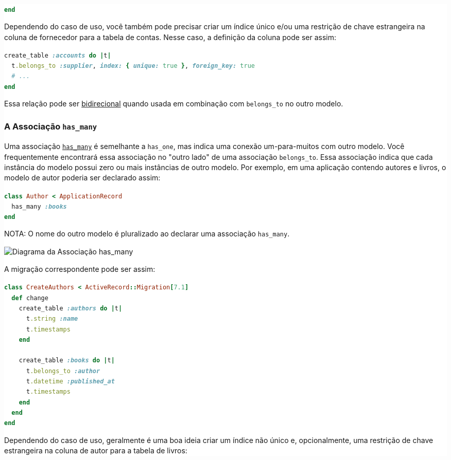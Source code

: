 ```ruby
end
```

Dependendo do caso de uso, você também pode precisar criar um índice único e/ou uma restrição de chave estrangeira na coluna de fornecedor para a tabela de contas. Nesse caso, a definição da coluna pode ser assim:

```ruby
create_table :accounts do |t|
  t.belongs_to :supplier, index: { unique: true }, foreign_key: true
  # ...
end
```

Essa relação pode ser [bidirecional](#associações-bidirecionais) quando usada em combinação com `belongs_to` no outro modelo.

### A Associação `has_many`

Uma associação [`has_many`][] é semelhante a `has_one`, mas indica uma conexão um-para-muitos com outro modelo. Você frequentemente encontrará essa associação no "outro lado" de uma associação `belongs_to`. Essa associação indica que cada instância do modelo possui zero ou mais instâncias de outro modelo. Por exemplo, em uma aplicação contendo autores e livros, o modelo de autor poderia ser declarado assim:

```ruby
class Author < ApplicationRecord
  has_many :books
end
```

NOTA: O nome do outro modelo é pluralizado ao declarar uma associação `has_many`.

![Diagrama da Associação has_many](images/association_basics/has_many.png)

A migração correspondente pode ser assim:

```ruby
class CreateAuthors < ActiveRecord::Migration[7.1]
  def change
    create_table :authors do |t|
      t.string :name
      t.timestamps
    end

    create_table :books do |t|
      t.belongs_to :author
      t.datetime :published_at
      t.timestamps
    end
  end
end
```

Dependendo do caso de uso, geralmente é uma boa ideia criar um índice não único e, opcionalmente, uma restrição de chave estrangeira na coluna de autor para a tabela de livros:


[`belongs_to`]: https://api.rubyonrails.org/classes/ActiveRecord/Associations/ClassMethods.html#method-i-belongs_to
[`has_and_belongs_to_many`]: https://api.rubyonrails.org/classes/ActiveRecord/Associations/ClassMethods.html#method-i-has_and_belongs_to_many
[`has_many`]: https://api.rubyonrails.org/classes/ActiveRecord/Associations/ClassMethods.html#method-i-has_many
[`has_one`]: https://api.rubyonrails.org/classes/ActiveRecord/Associations/ClassMethods.html#method-i-has_one
[connection.add_reference]: https://api.rubyonrails.org/classes/ActiveRecord/ConnectionAdapters/SchemaStatements.html#method-i-add_reference
[foreign_keys]: active_record_migrations.html#foreign-keys
[`config.active_record.automatic_scope_inversing`]: configuring.html#config-active-record-automatic-scope-inversing
[`reset_counters`]: https://api.rubyonrails.org/classes/ActiveRecord/CounterCache/ClassMethods.html#method-i-reset_counters
[`collection<<`]: https://api.rubyonrails.org/classes/ActiveRecord/Associations/CollectionProxy.html#method-i-3C-3C
[`collection.build`]: https://api.rubyonrails.org/classes/ActiveRecord/Associations/CollectionProxy.html#method-i-build
[`collection.clear`]: https://api.rubyonrails.org/classes/ActiveRecord/Associations/CollectionProxy.html#method-i-clear
[`collection.create`]: https://api.rubyonrails.org/classes/ActiveRecord/Associations/CollectionProxy.html#method-i-create
[`collection.create!`]: https://api.rubyonrails.org/classes/ActiveRecord/Associations/CollectionProxy.html#method-i-create-21
[`collection.delete`]: https://api.rubyonrails.org/classes/ActiveRecord/Associations/CollectionProxy.html#method-i-delete
[`collection.destroy`]: https://api.rubyonrails.org/classes/ActiveRecord/Associations/CollectionProxy.html#method-i-destroy
[`collection.empty?`]: https://api.rubyonrails.org/classes/ActiveRecord/Associations/CollectionProxy.html#method-i-empty-3F
[`collection.exists?`]: https://api.rubyonrails.org/classes/ActiveRecord/FinderMethods.html#method-i-exists-3F
[`collection.find`]: https://api.rubyonrails.org/classes/ActiveRecord/Associations/CollectionProxy.html#method-i-find
[`collection.reload`]: https://api.rubyonrails.org/classes/ActiveRecord/Associations/CollectionProxy.html#method-i-reload
[`collection.size`]: https://api.rubyonrails.org/classes/ActiveRecord/Associations/CollectionProxy.html#method-i-size
[`collection.where`]: https://api.rubyonrails.org/classes/ActiveRecord/QueryMethods.html#method-i-where